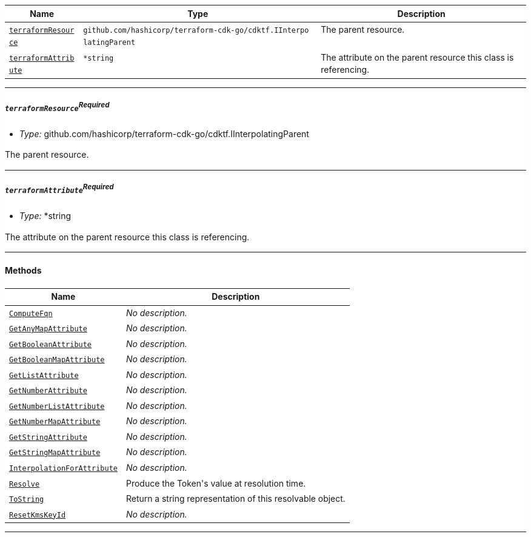| **Name** | **Type** | **Description** |
| --- | --- | --- |
| <code><a href="#rhizo-co-terraform-provider-oci.coreVolumeBackup.CoreVolumeBackupSourceDetailsOutputReference.Initializer.parameter.terraformResource">terraformResource</a></code> | <code>github.com/hashicorp/terraform-cdk-go/cdktf.IInterpolatingParent</code> | The parent resource. |
| <code><a href="#rhizo-co-terraform-provider-oci.coreVolumeBackup.CoreVolumeBackupSourceDetailsOutputReference.Initializer.parameter.terraformAttribute">terraformAttribute</a></code> | <code>*string</code> | The attribute on the parent resource this class is referencing. |

---

##### `terraformResource`<sup>Required</sup> <a name="terraformResource" id="rhizo-co-terraform-provider-oci.coreVolumeBackup.CoreVolumeBackupSourceDetailsOutputReference.Initializer.parameter.terraformResource"></a>

- *Type:* github.com/hashicorp/terraform-cdk-go/cdktf.IInterpolatingParent

The parent resource.

---

##### `terraformAttribute`<sup>Required</sup> <a name="terraformAttribute" id="rhizo-co-terraform-provider-oci.coreVolumeBackup.CoreVolumeBackupSourceDetailsOutputReference.Initializer.parameter.terraformAttribute"></a>

- *Type:* *string

The attribute on the parent resource this class is referencing.

---

#### Methods <a name="Methods" id="Methods"></a>

| **Name** | **Description** |
| --- | --- |
| <code><a href="#rhizo-co-terraform-provider-oci.coreVolumeBackup.CoreVolumeBackupSourceDetailsOutputReference.computeFqn">ComputeFqn</a></code> | *No description.* |
| <code><a href="#rhizo-co-terraform-provider-oci.coreVolumeBackup.CoreVolumeBackupSourceDetailsOutputReference.getAnyMapAttribute">GetAnyMapAttribute</a></code> | *No description.* |
| <code><a href="#rhizo-co-terraform-provider-oci.coreVolumeBackup.CoreVolumeBackupSourceDetailsOutputReference.getBooleanAttribute">GetBooleanAttribute</a></code> | *No description.* |
| <code><a href="#rhizo-co-terraform-provider-oci.coreVolumeBackup.CoreVolumeBackupSourceDetailsOutputReference.getBooleanMapAttribute">GetBooleanMapAttribute</a></code> | *No description.* |
| <code><a href="#rhizo-co-terraform-provider-oci.coreVolumeBackup.CoreVolumeBackupSourceDetailsOutputReference.getListAttribute">GetListAttribute</a></code> | *No description.* |
| <code><a href="#rhizo-co-terraform-provider-oci.coreVolumeBackup.CoreVolumeBackupSourceDetailsOutputReference.getNumberAttribute">GetNumberAttribute</a></code> | *No description.* |
| <code><a href="#rhizo-co-terraform-provider-oci.coreVolumeBackup.CoreVolumeBackupSourceDetailsOutputReference.getNumberListAttribute">GetNumberListAttribute</a></code> | *No description.* |
| <code><a href="#rhizo-co-terraform-provider-oci.coreVolumeBackup.CoreVolumeBackupSourceDetailsOutputReference.getNumberMapAttribute">GetNumberMapAttribute</a></code> | *No description.* |
| <code><a href="#rhizo-co-terraform-provider-oci.coreVolumeBackup.CoreVolumeBackupSourceDetailsOutputReference.getStringAttribute">GetStringAttribute</a></code> | *No description.* |
| <code><a href="#rhizo-co-terraform-provider-oci.coreVolumeBackup.CoreVolumeBackupSourceDetailsOutputReference.getStringMapAttribute">GetStringMapAttribute</a></code> | *No description.* |
| <code><a href="#rhizo-co-terraform-provider-oci.coreVolumeBackup.CoreVolumeBackupSourceDetailsOutputReference.interpolationForAttribute">InterpolationForAttribute</a></code> | *No description.* |
| <code><a href="#rhizo-co-terraform-provider-oci.coreVolumeBackup.CoreVolumeBackupSourceDetailsOutputReference.resolve">Resolve</a></code> | Produce the Token's value at resolution time. |
| <code><a href="#rhizo-co-terraform-provider-oci.coreVolumeBackup.CoreVolumeBackupSourceDetailsOutputReference.toString">ToString</a></code> | Return a string representation of this resolvable object. |
| <code><a href="#rhizo-co-terraform-provider-oci.coreVolumeBackup.CoreVolumeBackupSourceDetailsOutputReference.resetKmsKeyId">ResetKmsKeyId</a></code> | *No description.* |

---